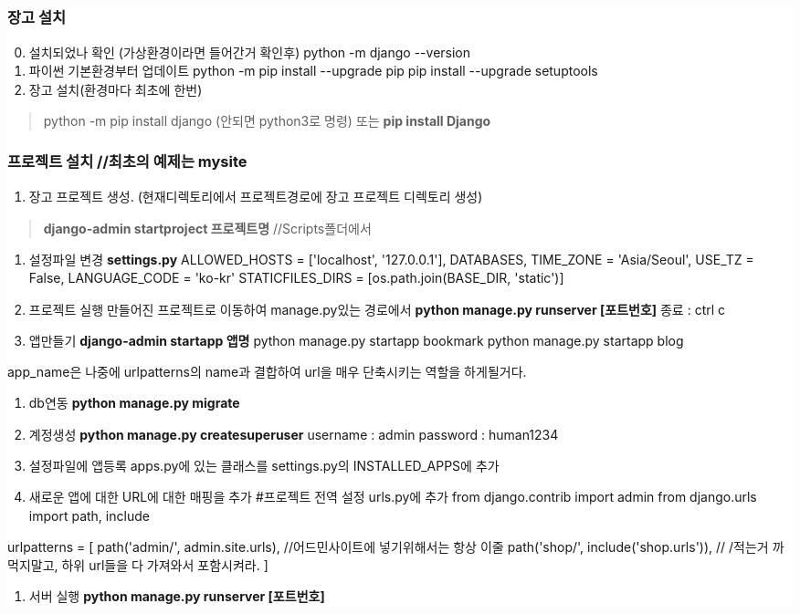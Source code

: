 ### 장고 설치
0. 설치되었나 확인
   (가상환경이라면 들어간거 확인후) python -m django --version
1. 파이썬 기본환경부터 업데이트
   python -m pip install --upgrade pip
   pip install --upgrade setuptools
2. 장고 설치(환경마다 최초에 한번)
> python -m pip install django (안되면 python3로 명령)
> 또는 **pip install Django**

### 프로젝트 설치   //최초의 예제는 mysite
1. 장고 프로젝트 생성.  (현재디렉토리에서 프로젝트경로에 장고 프로젝트 디렉토리 생성)
> **django-admin startproject 프로젝트명**   //Scripts폴더에서 
1. 설정파일 변경 **settings.py**
  ALLOWED_HOSTS = ['localhost', '127.0.0.1'], DATABASES, TIME_ZONE = 'Asia/Seoul', USE_TZ = False, LANGUAGE_CODE = 'ko-kr'
  STATICFILES_DIRS = [os.path.join(BASE_DIR, 'static')]
2. 프로젝트 실행
만들어진 프로젝트로 이동하여 manage.py있는 경로에서
**python manage.py runserver [포트번호]**
종료 : ctrl c


1. 앱만들기
**django-admin startapp 앱명**
python manage.py startapp bookmark
python manage.py startapp blog

app_name은 나중에 urlpatterns의 name과 결합하여 url을 매우 단축시키는 역할을 하게될거다.

1. db연동
**python manage.py migrate**

1. 계정생성
**python manage.py createsuperuser**
username : admin
password : human1234

1. 설정파일에 앱등록
apps.py에 있는 클래스를 settings.py의 INSTALLED_APPS에 추가


1. 새로운 앱에 대한 URL에 대한 매핑을 추가
#프로젝트 전역 설정 urls.py에 추가
from django.contrib import admin
from django.urls import path, include

urlpatterns = [
    path('admin/', admin.site.urls),  //어드민사이트에 넣기위해서는 항상 이줄
    path('shop/', include('shop.urls')),  // /적는거 까먹지말고, 하위 url들을 다 가져와서 포함시켜라.
]

1. 서버 실행
**python manage.py runserver [포트번호]**
